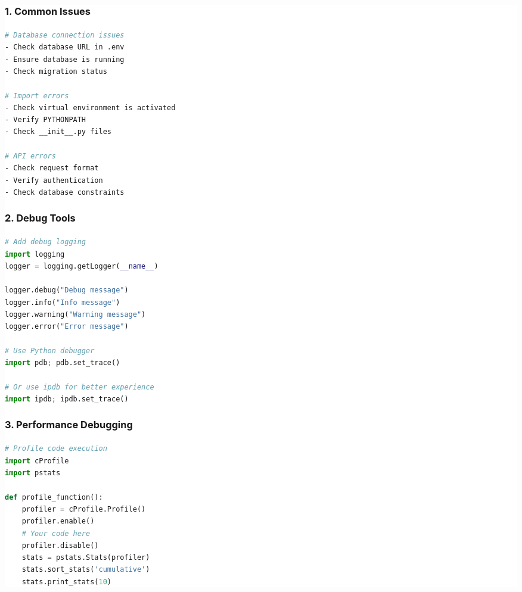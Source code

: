 ### 1. Common Issues
```bash
# Database connection issues
- Check database URL in .env
- Ensure database is running
- Check migration status

# Import errors
- Check virtual environment is activated
- Verify PYTHONPATH
- Check __init__.py files

# API errors
- Check request format
- Verify authentication
- Check database constraints
```

### 2. Debug Tools
```python
# Add debug logging
import logging
logger = logging.getLogger(__name__)

logger.debug("Debug message")
logger.info("Info message")
logger.warning("Warning message")
logger.error("Error message")

# Use Python debugger
import pdb; pdb.set_trace()

# Or use ipdb for better experience
import ipdb; ipdb.set_trace()
```

### 3. Performance Debugging
```python
# Profile code execution
import cProfile
import pstats

def profile_function():
    profiler = cProfile.Profile()
    profiler.enable()
    # Your code here
    profiler.disable()
    stats = pstats.Stats(profiler)
    stats.sort_stats('cumulative')
    stats.print_stats(10)
```
